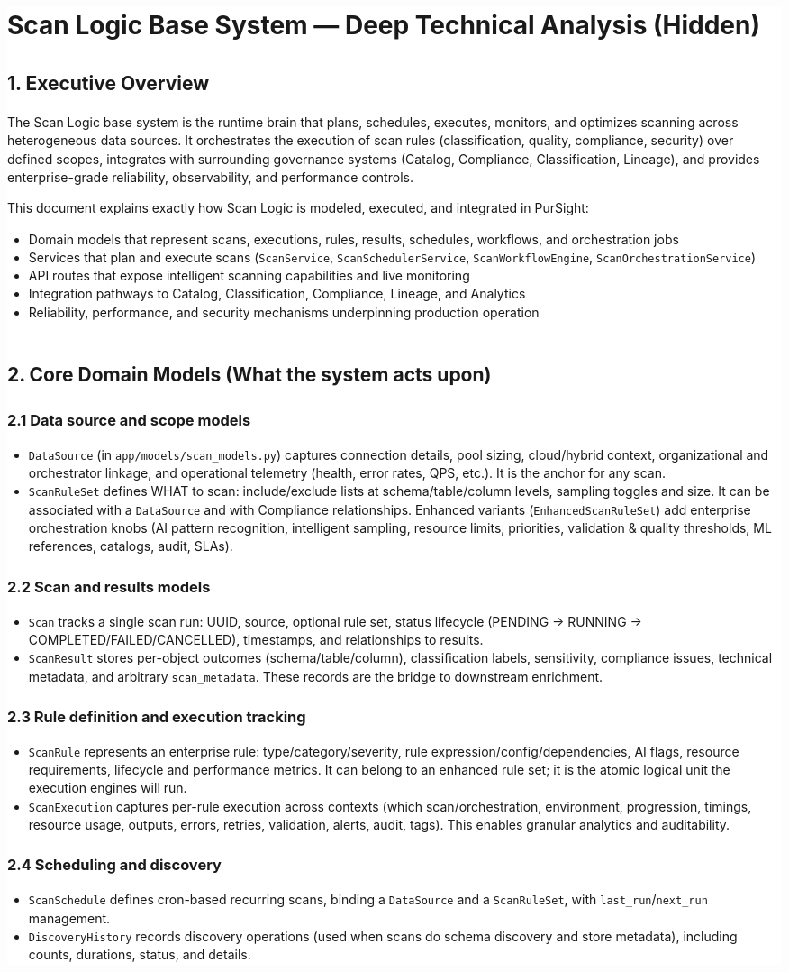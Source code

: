 # Scan Logic Base System — Deep Technical Analysis (Hidden)

## 1. Executive Overview

The Scan Logic base system is the runtime brain that plans, schedules, executes, monitors, and optimizes scanning across heterogeneous data sources. It orchestrates the execution of scan rules (classification, quality, compliance, security) over defined scopes, integrates with surrounding governance systems (Catalog, Compliance, Classification, Lineage), and provides enterprise-grade reliability, observability, and performance controls.

This document explains exactly how Scan Logic is modeled, executed, and integrated in PurSight:
- Domain models that represent scans, executions, rules, results, schedules, workflows, and orchestration jobs
- Services that plan and execute scans (`ScanService`, `ScanSchedulerService`, `ScanWorkflowEngine`, `ScanOrchestrationService`)
- API routes that expose intelligent scanning capabilities and live monitoring
- Integration pathways to Catalog, Classification, Compliance, Lineage, and Analytics
- Reliability, performance, and security mechanisms underpinning production operation

---

## 2. Core Domain Models (What the system acts upon)

### 2.1 Data source and scope models
- `DataSource` (in `app/models/scan_models.py`) captures connection details, pool sizing, cloud/hybrid context, organizational and orchestrator linkage, and operational telemetry (health, error rates, QPS, etc.). It is the anchor for any scan.
- `ScanRuleSet` defines WHAT to scan: include/exclude lists at schema/table/column levels, sampling toggles and size. It can be associated with a `DataSource` and with Compliance relationships. Enhanced variants (`EnhancedScanRuleSet`) add enterprise orchestration knobs (AI pattern recognition, intelligent sampling, resource limits, priorities, validation & quality thresholds, ML references, catalogs, audit, SLAs).

### 2.2 Scan and results models
- `Scan` tracks a single scan run: UUID, source, optional rule set, status lifecycle (PENDING → RUNNING → COMPLETED/FAILED/CANCELLED), timestamps, and relationships to results.
- `ScanResult` stores per-object outcomes (schema/table/column), classification labels, sensitivity, compliance issues, technical metadata, and arbitrary `scan_metadata`. These records are the bridge to downstream enrichment.

### 2.3 Rule definition and execution tracking
- `ScanRule` represents an enterprise rule: type/category/severity, rule expression/config/dependencies, AI flags, resource requirements, lifecycle and performance metrics. It can belong to an enhanced rule set; it is the atomic logical unit the execution engines will run.
- `ScanExecution` captures per-rule execution across contexts (which scan/orchestration, environment, progression, timings, resource usage, outputs, errors, retries, validation, alerts, audit, tags). This enables granular analytics and auditability.

### 2.4 Scheduling and discovery
- `ScanSchedule` defines cron-based recurring scans, binding a `DataSource` and a `ScanRuleSet`, with `last_run`/`next_run` management.
- `DiscoveryHistory` records discovery operations (used when scans do schema discovery and store metadata), including counts, durations, status, and details.
